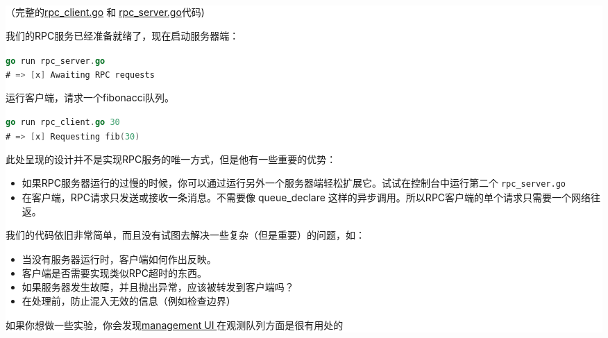 （完整的[rpc_client.go](https://github.com/rabbitmq/rabbitmq-tutorials/blob/master/go/rpc_client.go) 和 [rpc_server.go](https://github.com/rabbitmq/rabbitmq-tutorials/blob/master/go/rpc_server.go)代码)

我们的RPC服务已经准备就绪了，现在启动服务器端：

```go
go run rpc_server.go
# => [x] Awaiting RPC requests
```

运行客户端，请求一个fibonacci队列。

```go
go run rpc_client.go 30
# => [x] Requesting fib(30)
```

此处呈现的设计并不是实现RPC服务的唯一方式，但是他有一些重要的优势：

- 如果RPC服务器运行的过慢的时候，你可以通过运行另外一个服务器端轻松扩展它。试试在控制台中运行第二个 `rpc_server.go` 
- 在客户端，RPC请求只发送或接收一条消息。不需要像 queue_declare 这样的异步调用。所以RPC客户端的单个请求只需要一个网络往返。

我们的代码依旧非常简单，而且没有试图去解决一些复杂（但是重要）的问题，如：

- 当没有服务器运行时，客户端如何作出反映。
- 客户端是否需要实现类似RPC超时的东西。
- 如果服务器发生故障，并且抛出异常，应该被转发到客户端吗？
- 在处理前，防止混入无效的信息（例如检查边界）

如果你想做一些实验，你会发现[management UI ](https://www.rabbitmq.com/management.html)在观测队列方面是很有用处的